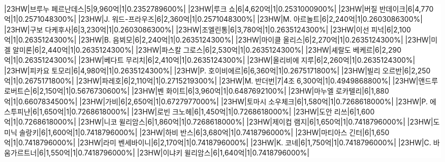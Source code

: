 |23HW|브루누 페르난데스|5|9,960억|1|0.2352789600%|
|23HW|루크 쇼|6|4,620억|1|0.2531000900%|
|23HW|버질 반데이크|6|4,770억|1|0.2571048300%|
|23HW|J. 워드-프라우즈|6|2,360억|1|0.2571048300%|
|23HW|M. 아르놀트|6|2,240억|1|0.2603086300%|
|23HW|구보 다케후사|6|3,230억|1|0.2603086300%|
|23HW|조엘린통|6|3,780억|1|0.2635124300%|
|23HW|이선 피넉|6|2,100억|1|0.2635124300%|
|23HW|B. 음뵈모|6|2,240억|1|0.2635124300%|
|23HW|마이클 올리스|6|2,270억|1|0.2635124300%|
|23HW|미겔 알미론|6|2,440억|1|0.2635124300%|
|23HW|파스칼 그로스|6|2,530억|1|0.2635124300%|
|23HW|셰랄도 베케르|6|2,290억|1|0.2635124300%|
|23HW|베다트 무리치|6|2,410억|1|0.2635124300%|
|23HW|올리비에 지루|6|2,260억|1|0.2635124300%|
|23HW|피카요 토모리|6|4,980억|1|0.2635124300%|
|23HW|P. 호이비에르|6|6,360억|1|0.2675171800%|
|23HW|빌리 오르반|6|2,250억|1|0.2675171800%|
|23HW|파레호|6|2,110억|1|0.2715219300%|
|23HW|M. 반더번|7|4조 6,300억|1|0.4949868800%|
|23HW|앤드루 로버트슨|6|2,150억|1|0.5676730600%|
|23HW|벤 화이트|6|3,960억|1|0.6487692100%|
|23HW|마누엘 로카텔리|6|1,880억|1|0.6607834500%|
|23HW|가비|6|2,650억|1|0.6727977000%|
|23HW|토마시 소우체크|6|1,580억|1|0.7268618000%|
|23HW|P. 에스투피냔|6|1,650억|1|0.7268618000%|
|23HW|로빈 크노헤|6|1,450억|1|0.7268618000%|
|23HW|도안 리쓰|6|1,600억|1|0.7268618000%|
|23HW|니코 윌리암스|6|1,860억|1|0.7268618000%|
|23HW|제이컵 램지|6|1,650억|1|0.7418796000%|
|23HW|도미닉 솔랑키|6|1,600억|1|0.7418796000%|
|23HW|하비 반스|6|3,680억|1|0.7418796000%|
|23HW|마티아스 긴터|6|1,650억|1|0.7418796000%|
|23HW|라미 벤세바이니|6|2,170억|1|0.7418796000%|
|23HW|K. 코네|6|1,750억|1|0.7418796000%|
|23HW|C. 바움가르트너|6|1,550억|1|0.7418796000%|
|23HW|이냐키 윌리암스|6|1,640억|1|0.7418796000%|